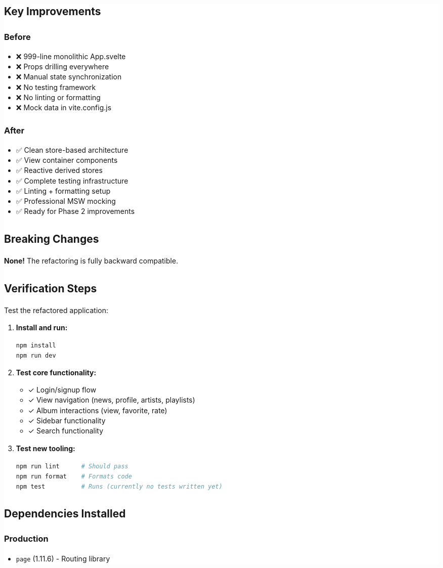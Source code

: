 ## Key Improvements

### Before
- ❌ 999-line monolithic App.svelte
- ❌ Props drilling everywhere
- ❌ Manual state synchronization
- ❌ No testing framework
- ❌ No linting or formatting
- ❌ Mock data in vite.config.js

### After
- ✅ Clean store-based architecture
- ✅ View container components
- ✅ Reactive derived stores
- ✅ Complete testing infrastructure
- ✅ Linting + formatting setup
- ✅ Professional MSW mocking
- ✅ Ready for Phase 2 improvements

## Breaking Changes

**None!** The refactoring is fully backward compatible.

## Verification Steps

Test the refactored application:

1. **Install and run:**
   ```bash
   npm install
   npm run dev
   ```

2. **Test core functionality:**
   - ✓ Login/signup flow
   - ✓ View navigation (news, profile, artists, playlists)
   - ✓ Album interactions (view, favorite, rate)
   - ✓ Sidebar functionality
   - ✓ Search functionality

3. **Test new tooling:**
   ```bash
   npm run lint      # Should pass
   npm run format    # Formats code
   npm test          # Runs (currently no tests written yet)
   ```

## Dependencies Installed

### Production
- `page` (1.11.6) - Routing library
